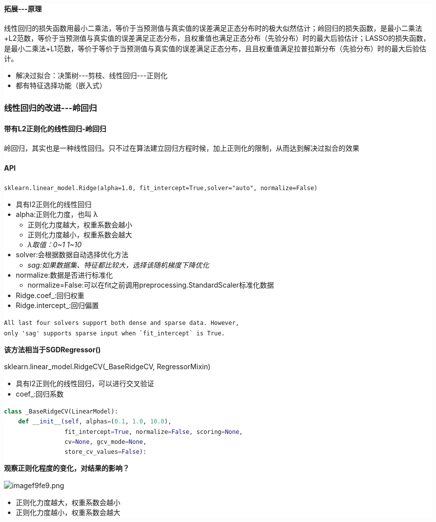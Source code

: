 #### 拓展---原理

线性回归的损失函数用最小二乘法，等价于当预测值与真实值的误差满足正态分布时的极大似然估计；岭回归的损失函数，是最小二乘法+L2范数，等价于当预测值与真实值的误差满足正态分布，且权重值也满足正态分布（先验分布）时的最大后验估计；LASSO的损失函数，是最小二乘法+L1范数，等价于等价于当预测值与真实值的误差满足正态分布，且且权重值满足拉普拉斯分布（先验分布）时的最大后验估计。

* 解决过拟合：决策树---剪枝、线性回归---正则化
* 都有特征选择功能（嵌入式）



### 线性回归的改进---岭回归

#### 带有L2正则化的线性回归-岭回归

岭回归，其实也是一种线性回归。只不过在算法建立回归方程时候，加上正则化的限制，从而达到解决过拟合的效果

#### API

`sklearn.linear_model.Ridge(alpha=1.0, fit_intercept=True,solver="auto", normalize=False)`

- 具有l2正则化的线性回归
- alpha:正则化力度，也叫 λ
  - 正则化力度越大，权重系数会越小
  - 正则化力度越小，权重系数会越大
  - *λ取值：0~1 1~10*
- solver:会根据数据自动选择优化方法
  - *sag:如果数据集、特征都比较大，选择该随机梯度下降优化*
- normalize:数据是否进行标准化
  - normalize=False:可以在fit之前调用preprocessing.StandardScaler标准化数据
- Ridge.coef_:回归权重
- Ridge.intercept_:回归偏置

```pyhton
All last four solvers support both dense and sparse data. However,
only 'sag' supports sparse input when `fit_intercept` is True.
```

**该方法相当于SGDRegressor()**

sklearn.linear_model.RidgeCV(_BaseRidgeCV, RegressorMixin)

- 具有l2正则化的线性回归，可以进行交叉验证
- coef_:回归系数

```python
class _BaseRidgeCV(LinearModel):
    def __init__(self, alphas=(0.1, 1.0, 10.0),
                 fit_intercept=True, normalize=False, scoring=None,
                 cv=None, gcv_mode=None,
                 store_cv_values=False):
```

**观察正则化程度的变化，对结果的影响？**

![imagef9fe9.png](https://miao.su/images/2019/07/10/imagef9fe9.png)

- 正则化力度越大，权重系数会越小
- 正则化力度越小，权重系数会越大
